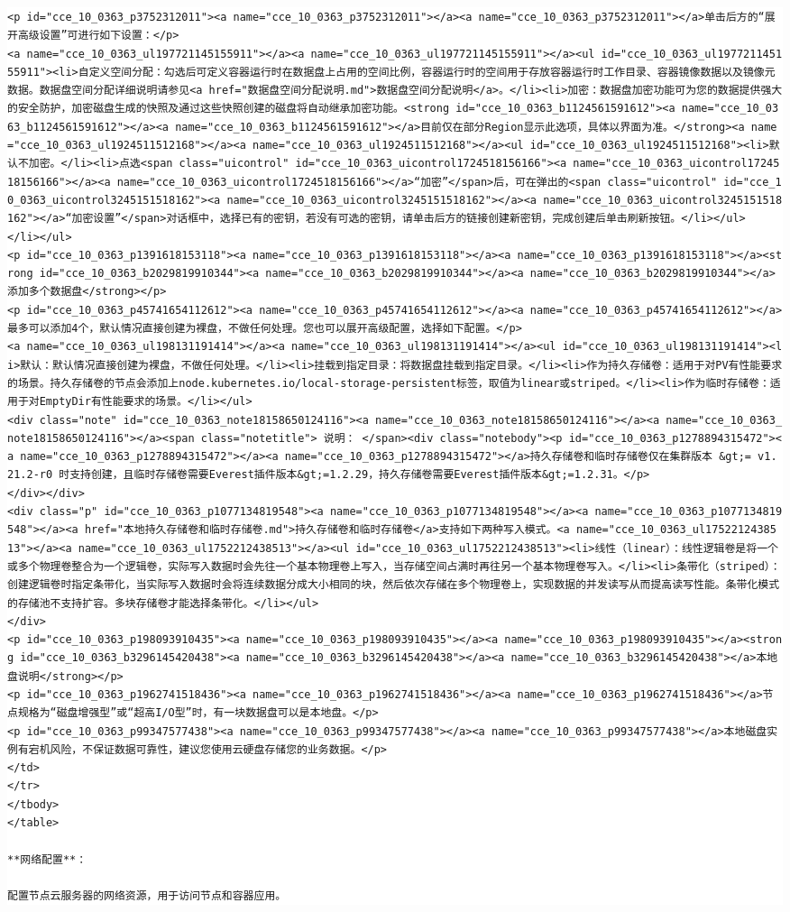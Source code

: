     <p id="cce_10_0363_p3752312011"><a name="cce_10_0363_p3752312011"></a><a name="cce_10_0363_p3752312011"></a>单击后方的“展开高级设置”可进行如下设置：</p>
    <a name="cce_10_0363_ul197721145155911"></a><a name="cce_10_0363_ul197721145155911"></a><ul id="cce_10_0363_ul197721145155911"><li>自定义空间分配：勾选后可定义容器运行时在数据盘上占用的空间比例，容器运行时的空间用于存放容器运行时工作目录、容器镜像数据以及镜像元数据。数据盘空间分配详细说明请参见<a href="数据盘空间分配说明.md">数据盘空间分配说明</a>。</li><li>加密：数据盘加密功能可为您的数据提供强大的安全防护，加密磁盘生成的快照及通过这些快照创建的磁盘将自动继承加密功能。<strong id="cce_10_0363_b1124561591612"><a name="cce_10_0363_b1124561591612"></a><a name="cce_10_0363_b1124561591612"></a>目前仅在部分Region显示此选项，具体以界面为准。</strong><a name="cce_10_0363_ul1924511512168"></a><a name="cce_10_0363_ul1924511512168"></a><ul id="cce_10_0363_ul1924511512168"><li>默认不加密。</li><li>点选<span class="uicontrol" id="cce_10_0363_uicontrol1724518156166"><a name="cce_10_0363_uicontrol1724518156166"></a><a name="cce_10_0363_uicontrol1724518156166"></a>“加密”</span>后，可在弹出的<span class="uicontrol" id="cce_10_0363_uicontrol3245151518162"><a name="cce_10_0363_uicontrol3245151518162"></a><a name="cce_10_0363_uicontrol3245151518162"></a>“加密设置”</span>对话框中，选择已有的密钥，若没有可选的密钥，请单击后方的链接创建新密钥，完成创建后单击刷新按钮。</li></ul>
    </li></ul>
    <p id="cce_10_0363_p1391618153118"><a name="cce_10_0363_p1391618153118"></a><a name="cce_10_0363_p1391618153118"></a><strong id="cce_10_0363_b2029819910344"><a name="cce_10_0363_b2029819910344"></a><a name="cce_10_0363_b2029819910344"></a>添加多个数据盘</strong></p>
    <p id="cce_10_0363_p45741654112612"><a name="cce_10_0363_p45741654112612"></a><a name="cce_10_0363_p45741654112612"></a>最多可以添加4个，默认情况直接创建为裸盘，不做任何处理。您也可以展开高级配置，选择如下配置。</p>
    <a name="cce_10_0363_ul198131191414"></a><a name="cce_10_0363_ul198131191414"></a><ul id="cce_10_0363_ul198131191414"><li>默认：默认情况直接创建为裸盘，不做任何处理。</li><li>挂载到指定目录：将数据盘挂载到指定目录。</li><li>作为持久存储卷：适用于对PV有性能要求的场景。持久存储卷的节点会添加上node.kubernetes.io/local-storage-persistent标签，取值为linear或striped。</li><li>作为临时存储卷：适用于对EmptyDir有性能要求的场景。</li></ul>
    <div class="note" id="cce_10_0363_note18158650124116"><a name="cce_10_0363_note18158650124116"></a><a name="cce_10_0363_note18158650124116"></a><span class="notetitle"> 说明： </span><div class="notebody"><p id="cce_10_0363_p1278894315472"><a name="cce_10_0363_p1278894315472"></a><a name="cce_10_0363_p1278894315472"></a>持久存储卷和临时存储卷仅在集群版本 &gt;= v1.21.2-r0 时支持创建，且临时存储卷需要Everest插件版本&gt;=1.2.29，持久存储卷需要Everest插件版本&gt;=1.2.31。</p>
    </div></div>
    <div class="p" id="cce_10_0363_p1077134819548"><a name="cce_10_0363_p1077134819548"></a><a name="cce_10_0363_p1077134819548"></a><a href="本地持久存储卷和临时存储卷.md">持久存储卷和临时存储卷</a>支持如下两种写入模式。<a name="cce_10_0363_ul1752212438513"></a><a name="cce_10_0363_ul1752212438513"></a><ul id="cce_10_0363_ul1752212438513"><li>线性（linear）：线性逻辑卷是将一个或多个物理卷整合为一个逻辑卷，实际写入数据时会先往一个基本物理卷上写入，当存储空间占满时再往另一个基本物理卷写入。</li><li>条带化（striped）：创建逻辑卷时指定条带化，当实际写入数据时会将连续数据分成大小相同的块，然后依次存储在多个物理卷上，实现数据的并发读写从而提高读写性能。条带化模式的存储池不支持扩容。多块存储卷才能选择条带化。</li></ul>
    </div>
    <p id="cce_10_0363_p198093910435"><a name="cce_10_0363_p198093910435"></a><a name="cce_10_0363_p198093910435"></a><strong id="cce_10_0363_b3296145420438"><a name="cce_10_0363_b3296145420438"></a><a name="cce_10_0363_b3296145420438"></a>本地盘说明</strong></p>
    <p id="cce_10_0363_p1962741518436"><a name="cce_10_0363_p1962741518436"></a><a name="cce_10_0363_p1962741518436"></a>节点规格为“磁盘增强型”或“超高I/O型”时，有一块数据盘可以是本地盘。</p>
    <p id="cce_10_0363_p99347577438"><a name="cce_10_0363_p99347577438"></a><a name="cce_10_0363_p99347577438"></a>本地磁盘实例有宕机风险，不保证数据可靠性，建议您使用云硬盘存储您的业务数据。</p>
    </td>
    </tr>
    </tbody>
    </table>

    **网络配置**：

    配置节点云服务器的网络资源，用于访问节点和容器应用。
